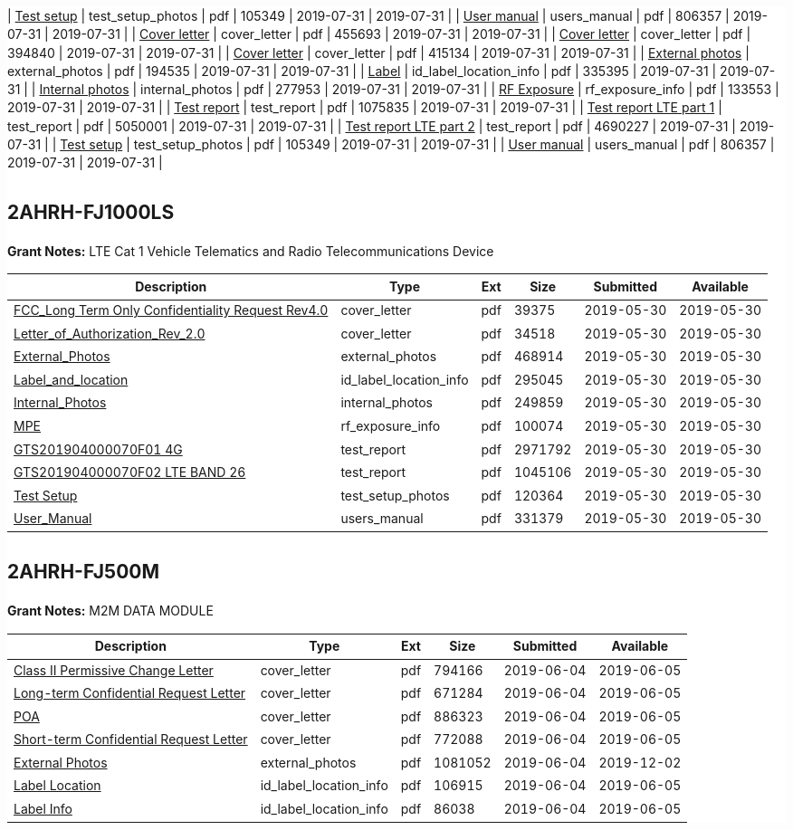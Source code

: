 | [Test setup](2AHRH-FJ2500LA/84ebf95814cf80fc6bd57d9d11f3b3b4/4380781.pdf) | test_setup_photos | pdf | 105349 | 2019-07-31 | 2019-07-31 |
| [User manual](2AHRH-FJ2500LA/84ebf95814cf80fc6bd57d9d11f3b3b4/4380782.pdf) | users_manual | pdf | 806357 | 2019-07-31 | 2019-07-31 |
| [Cover letter](2AHRH-FJ2500LA/53e8776000320a792babd75267bb8e23/4380767.pdf) | cover_letter | pdf | 455693 | 2019-07-31 | 2019-07-31 |
| [Cover letter](2AHRH-FJ2500LA/53e8776000320a792babd75267bb8e23/4380768.pdf) | cover_letter | pdf | 394840 | 2019-07-31 | 2019-07-31 |
| [Cover letter](2AHRH-FJ2500LA/53e8776000320a792babd75267bb8e23/4380769.pdf) | cover_letter | pdf | 415134 | 2019-07-31 | 2019-07-31 |
| [External photos](2AHRH-FJ2500LA/53e8776000320a792babd75267bb8e23/4380770.pdf) | external_photos | pdf | 194535 | 2019-07-31 | 2019-07-31 |
| [Label](2AHRH-FJ2500LA/53e8776000320a792babd75267bb8e23/4380771.pdf) | id_label_location_info | pdf | 335395 | 2019-07-31 | 2019-07-31 |
| [Internal photos](2AHRH-FJ2500LA/53e8776000320a792babd75267bb8e23/4380772.pdf) | internal_photos | pdf | 277953 | 2019-07-31 | 2019-07-31 |
| [RF Exposure](2AHRH-FJ2500LA/53e8776000320a792babd75267bb8e23/4380776.pdf) | rf_exposure_info | pdf | 133553 | 2019-07-31 | 2019-07-31 |
| [Test report](2AHRH-FJ2500LA/53e8776000320a792babd75267bb8e23/4380778.pdf) | test_report | pdf | 1075835 | 2019-07-31 | 2019-07-31 |
| [Test report LTE part 1](2AHRH-FJ2500LA/53e8776000320a792babd75267bb8e23/4380779.pdf) | test_report | pdf | 5050001 | 2019-07-31 | 2019-07-31 |
| [Test report LTE part 2](2AHRH-FJ2500LA/53e8776000320a792babd75267bb8e23/4380780.pdf) | test_report | pdf | 4690227 | 2019-07-31 | 2019-07-31 |
| [Test setup](2AHRH-FJ2500LA/53e8776000320a792babd75267bb8e23/4380781.pdf) | test_setup_photos | pdf | 105349 | 2019-07-31 | 2019-07-31 |
| [User manual](2AHRH-FJ2500LA/53e8776000320a792babd75267bb8e23/4380782.pdf) | users_manual | pdf | 806357 | 2019-07-31 | 2019-07-31 |
## 2AHRH-FJ1000LS
**Grant Notes:** LTE Cat 1 Vehicle Telematics and Radio Telecommunications Device

| Description | Type | Ext | Size | Submitted | Available |
| ----------- | ---- | --- | ---- | --------- | --------- |
| [FCC_Long Term Only Confidentiality Request Rev4.0](2AHRH-FJ1000LS/5c962b2db047121039b9ae2050f0dfe1/4299530.pdf) | cover_letter | pdf | 39375 | 2019-05-30 | 2019-05-30 |
| [Letter_of_Authorization_Rev_2.0](2AHRH-FJ1000LS/5c962b2db047121039b9ae2050f0dfe1/4299534.pdf) | cover_letter | pdf | 34518 | 2019-05-30 | 2019-05-30 |
| [External_Photos](2AHRH-FJ1000LS/5c962b2db047121039b9ae2050f0dfe1/4299529.pdf) | external_photos | pdf | 468914 | 2019-05-30 | 2019-05-30 |
| [Label_and_location](2AHRH-FJ1000LS/5c962b2db047121039b9ae2050f0dfe1/4299533.pdf) | id_label_location_info | pdf | 295045 | 2019-05-30 | 2019-05-30 |
| [Internal_Photos](2AHRH-FJ1000LS/5c962b2db047121039b9ae2050f0dfe1/4299528.pdf) | internal_photos | pdf | 249859 | 2019-05-30 | 2019-05-30 |
| [MPE](2AHRH-FJ1000LS/5c962b2db047121039b9ae2050f0dfe1/4299535.pdf) | rf_exposure_info | pdf | 100074 | 2019-05-30 | 2019-05-30 |
| [GTS201904000070F01 4G](2AHRH-FJ1000LS/5c962b2db047121039b9ae2050f0dfe1/4299531.pdf) | test_report | pdf | 2971792 | 2019-05-30 | 2019-05-30 |
| [GTS201904000070F02 LTE BAND 26](2AHRH-FJ1000LS/5c962b2db047121039b9ae2050f0dfe1/4299532.pdf) | test_report | pdf | 1045106 | 2019-05-30 | 2019-05-30 |
| [Test Setup](2AHRH-FJ1000LS/5c962b2db047121039b9ae2050f0dfe1/4299538.pdf) | test_setup_photos | pdf | 120364 | 2019-05-30 | 2019-05-30 |
| [User_Manual](2AHRH-FJ1000LS/5c962b2db047121039b9ae2050f0dfe1/4299540.pdf) | users_manual | pdf | 331379 | 2019-05-30 | 2019-05-30 |
## 2AHRH-FJ500M
**Grant Notes:** M2M DATA MODULE

| Description | Type | Ext | Size | Submitted | Available |
| ----------- | ---- | --- | ---- | --------- | --------- |
| [Class II Permissive Change Letter](2AHRH-FJ500M/4f3c67f3e295c20e057720297c02d1a0/4306606.pdf) | cover_letter | pdf | 794166 | 2019-06-04 | 2019-06-05 |
| [Long-term Confidential Request Letter](2AHRH-FJ500M/4f3c67f3e295c20e057720297c02d1a0/4306607.pdf) | cover_letter | pdf | 671284 | 2019-06-04 | 2019-06-05 |
| [POA](2AHRH-FJ500M/4f3c67f3e295c20e057720297c02d1a0/4297157.pdf) | cover_letter | pdf | 886323 | 2019-06-04 | 2019-06-05 |
| [Short-term Confidential Request Letter](2AHRH-FJ500M/4f3c67f3e295c20e057720297c02d1a0/4306609.pdf) | cover_letter | pdf | 772088 | 2019-06-04 | 2019-06-05 |
| [External Photos](2AHRH-FJ500M/4f3c67f3e295c20e057720297c02d1a0/4306603.pdf) | external_photos | pdf | 1081052 | 2019-06-04 | 2019-12-02 |
| [Label Location](2AHRH-FJ500M/4f3c67f3e295c20e057720297c02d1a0/4297161.pdf) | id_label_location_info | pdf | 106915 | 2019-06-04 | 2019-06-05 |
| [Label Info](2AHRH-FJ500M/4f3c67f3e295c20e057720297c02d1a0/4306611.pdf) | id_label_location_info | pdf | 86038 | 2019-06-04 | 2019-06-05 |